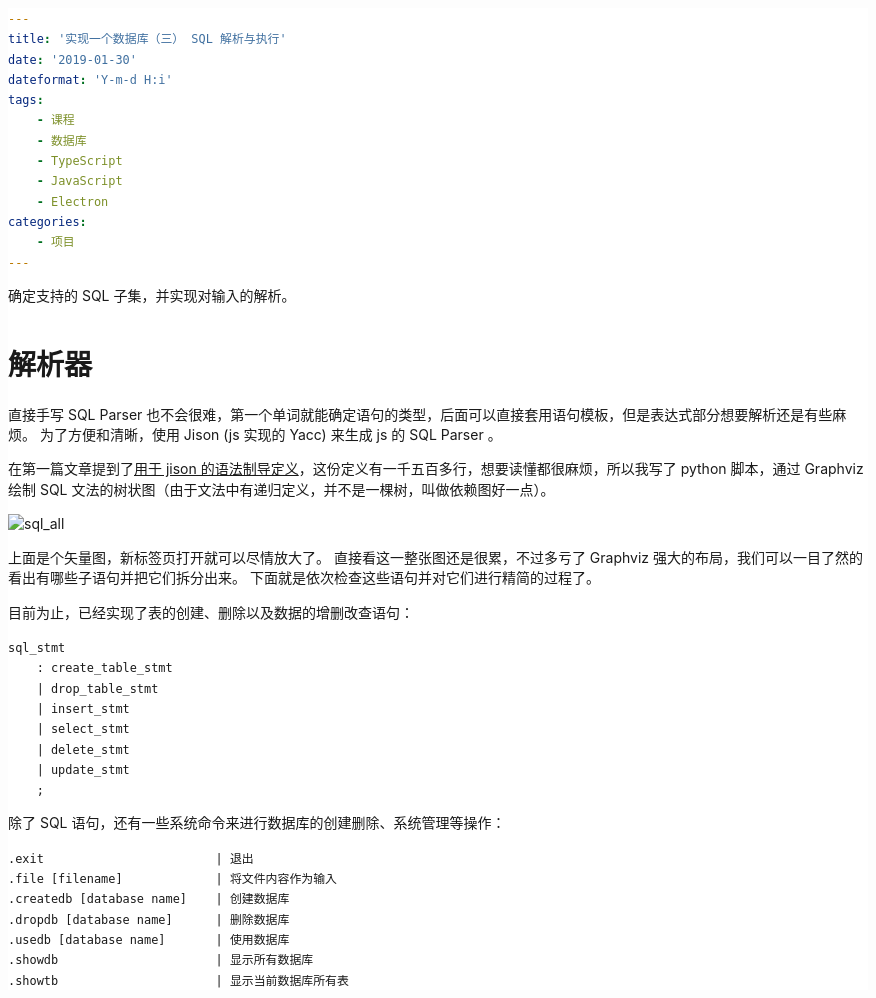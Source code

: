 ```yaml
---
title: '实现一个数据库（三） SQL 解析与执行'
date: '2019-01-30'
dateformat: 'Y-m-d H:i'
tags:
    - 课程
    - 数据库
    - TypeScript
    - JavaScript
    - Electron
categories:
    - 项目
---
```


确定支持的 SQL 子集，并实现对输入的解析。



# 解析器

直接手写 SQL Parser 也不会很难，第一个单词就能确定语句的类型，后面可以直接套用语句模板，但是表达式部分想要解析还是有些麻烦。 为了方便和清晰，使用 Jison (js 实现的 Yacc) 来生成 js 的 SQL Parser 。

在第一篇文章提到了[用于 jison 的语法制导定义](https://github.com/agershun/WebSQLShim/blob/master/src/sqliteparser.jison)，这份定义有一千五百多行，想要读懂都很麻烦，所以我写了 python 脚本，通过 Graphviz 绘制 SQL 文法的树状图（由于文法中有递归定义，并不是一棵树，叫做依赖图好一点）。

![sql_all](https://sine-img-bed.oss-cn-beijing.aliyuncs.com/autoup/sql_graph_all.svg)

上面是个矢量图，新标签页打开就可以尽情放大了。 直接看这一整张图还是很累，不过多亏了 Graphviz 强大的布局，我们可以一目了然的看出有哪些子语句并把它们拆分出来。 下面就是依次检查这些语句并对它们进行精简的过程了。

目前为止，已经实现了表的创建、删除以及数据的增删改查语句：

```yacc
sql_stmt
    : create_table_stmt
    | drop_table_stmt
    | insert_stmt
    | select_stmt
    | delete_stmt
    | update_stmt
    ;
```

除了 SQL 语句，还有一些系统命令来进行数据库的创建删除、系统管理等操作：

```text
.exit                        | 退出
.file [filename]             | 将文件内容作为输入
.createdb [database name]    | 创建数据库
.dropdb [database name]      | 删除数据库
.usedb [database name]       | 使用数据库
.showdb                      | 显示所有数据库
.showtb                      | 显示当前数据库所有表
```
